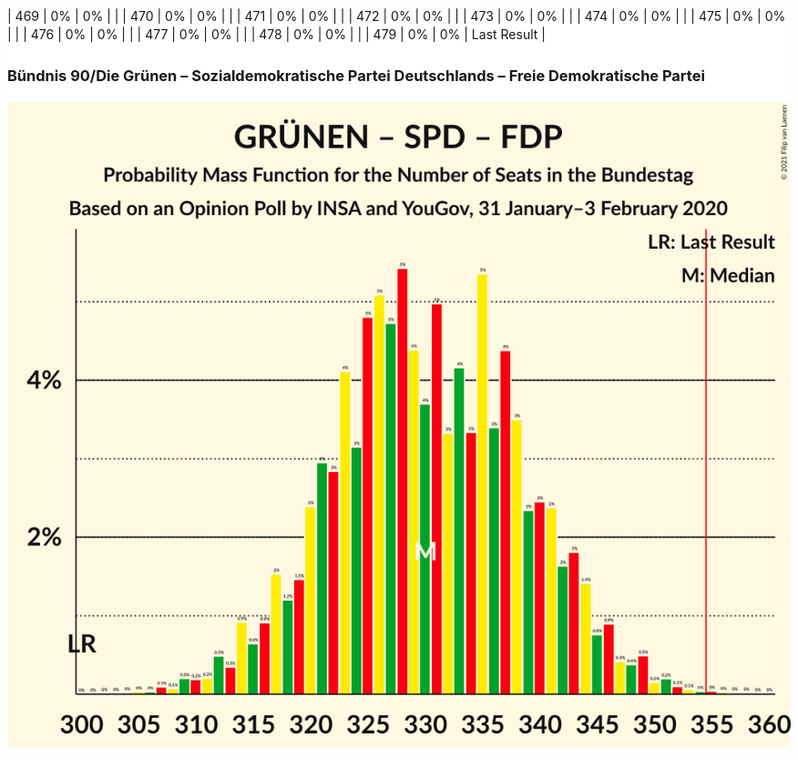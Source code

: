 | 469 | 0% | 0% |  |
| 470 | 0% | 0% |  |
| 471 | 0% | 0% |  |
| 472 | 0% | 0% |  |
| 473 | 0% | 0% |  |
| 474 | 0% | 0% |  |
| 475 | 0% | 0% |  |
| 476 | 0% | 0% |  |
| 477 | 0% | 0% |  |
| 478 | 0% | 0% |  |
| 479 | 0% | 0% | Last Result |

### Bündnis 90/Die Grünen – Sozialdemokratische Partei Deutschlands – Freie Demokratische Partei

![Graph with seats probability mass function not yet produced](2020-02-03-INSAandYouGov-coalitions-seats-pmf-grünen–spd–fdp.png "Seats Probability Mass Function")
